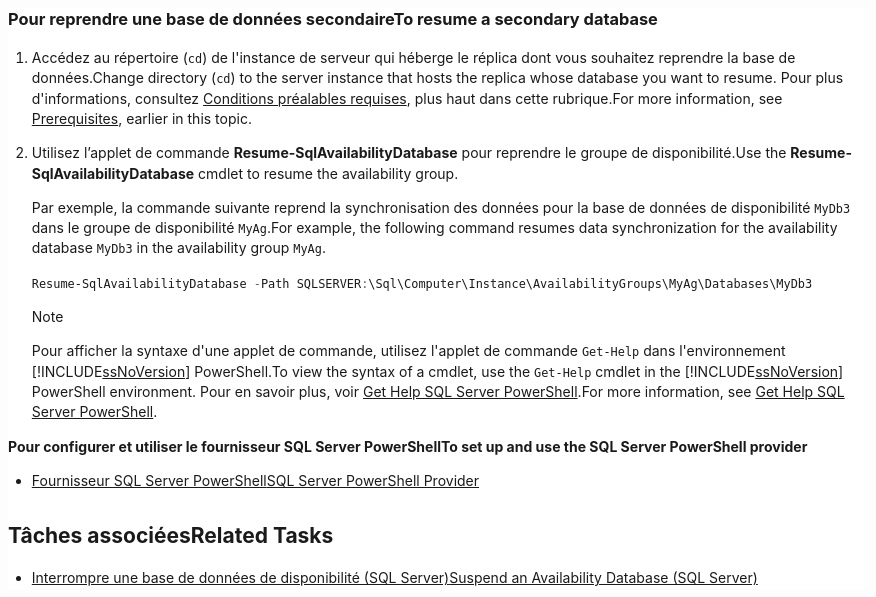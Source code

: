 ### <a name="to-resume-a-secondary-database"></a><span data-ttu-id="8f178-146">Pour reprendre une base de données secondaire</span><span class="sxs-lookup"><span data-stu-id="8f178-146">To resume a secondary database</span></span>
  
1.  <span data-ttu-id="8f178-147">Accédez au répertoire (`cd`) de l'instance de serveur qui héberge le réplica dont vous souhaitez reprendre la base de données.</span><span class="sxs-lookup"><span data-stu-id="8f178-147">Change directory (`cd`) to the server instance that hosts the replica whose database you want to resume.</span></span> <span data-ttu-id="8f178-148">Pour plus d'informations, consultez [Conditions préalables requises](#Prerequisites), plus haut dans cette rubrique.</span><span class="sxs-lookup"><span data-stu-id="8f178-148">For more information, see [Prerequisites](#Prerequisites), earlier in this topic.</span></span>  
  
2.  <span data-ttu-id="8f178-149">Utilisez l’applet de commande **Resume-SqlAvailabilityDatabase** pour reprendre le groupe de disponibilité.</span><span class="sxs-lookup"><span data-stu-id="8f178-149">Use the **Resume-SqlAvailabilityDatabase** cmdlet to resume the availability group.</span></span>  
  
     <span data-ttu-id="8f178-150">Par exemple, la commande suivante reprend la synchronisation des données pour la base de données de disponibilité `MyDb3` dans le groupe de disponibilité `MyAg`.</span><span class="sxs-lookup"><span data-stu-id="8f178-150">For example, the following command resumes data synchronization for the availability database `MyDb3` in the availability group `MyAg`.</span></span>  
  
    ```powershell
    Resume-SqlAvailabilityDatabase -Path SQLSERVER:\Sql\Computer\Instance\AvailabilityGroups\MyAg\Databases\MyDb3  
    ```  
  
    > [!NOTE]  
    >  <span data-ttu-id="8f178-151">Pour afficher la syntaxe d'une applet de commande, utilisez l'applet de commande `Get-Help` dans l'environnement [!INCLUDE[ssNoVersion](../../../includes/ssnoversion-md.md)] PowerShell.</span><span class="sxs-lookup"><span data-stu-id="8f178-151">To view the syntax of a cmdlet, use the `Get-Help` cmdlet in the [!INCLUDE[ssNoVersion](../../../includes/ssnoversion-md.md)] PowerShell environment.</span></span> <span data-ttu-id="8f178-152">Pour en savoir plus, voir [Get Help SQL Server PowerShell](../../../powershell/sql-server-powershell.md).</span><span class="sxs-lookup"><span data-stu-id="8f178-152">For more information, see [Get Help SQL Server PowerShell](../../../powershell/sql-server-powershell.md).</span></span>  
  
 <span data-ttu-id="8f178-153">**Pour configurer et utiliser le fournisseur SQL Server PowerShell**</span><span class="sxs-lookup"><span data-stu-id="8f178-153">**To set up and use the SQL Server PowerShell provider**</span></span>  
  
-   [<span data-ttu-id="8f178-154">Fournisseur SQL Server PowerShell</span><span class="sxs-lookup"><span data-stu-id="8f178-154">SQL Server PowerShell Provider</span></span>](../../../powershell/sql-server-powershell-provider.md)  
  
##  <a name="related-tasks"></a><a name="RelatedTasks"></a> <span data-ttu-id="8f178-155">Tâches associées</span><span class="sxs-lookup"><span data-stu-id="8f178-155">Related Tasks</span></span>  
  
-   [<span data-ttu-id="8f178-156">Interrompre une base de données de disponibilité &#40;SQL Server&#41;</span><span class="sxs-lookup"><span data-stu-id="8f178-156">Suspend an Availability Database &#40;SQL Server&#41;</span></span>](suspend-an-availability-database-sql-server.md)  
  